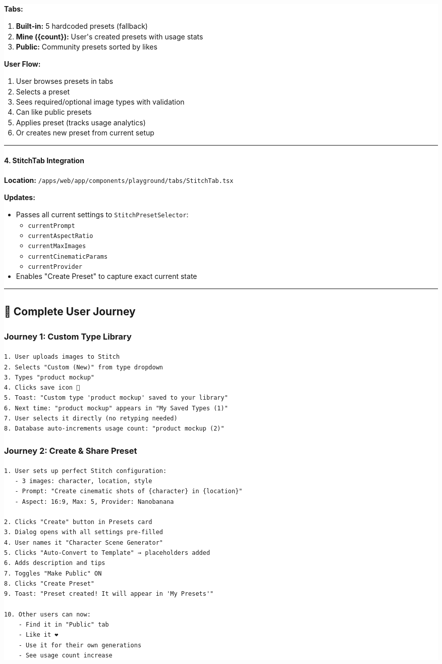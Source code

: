 **Tabs:**
1. **Built-in:** 5 hardcoded presets (fallback)
2. **Mine ({count}):** User's created presets with usage stats
3. **Public:** Community presets sorted by likes

**User Flow:**
1. User browses presets in tabs
2. Selects a preset
3. Sees required/optional image types with validation
4. Can like public presets
5. Applies preset (tracks usage analytics)
6. Or creates new preset from current setup

---

#### 4. StitchTab Integration
**Location:** `/apps/web/app/components/playground/tabs/StitchTab.tsx`

**Updates:**
- Passes all current settings to `StitchPresetSelector`:
  - `currentPrompt`
  - `currentAspectRatio`
  - `currentMaxImages`
  - `currentCinematicParams`
  - `currentProvider`
- Enables "Create Preset" to capture exact current state

---

## 🎯 Complete User Journey

### Journey 1: Custom Type Library
```
1. User uploads images to Stitch
2. Selects "Custom (New)" from type dropdown
3. Types "product mockup"
4. Clicks save icon 💾
5. Toast: "Custom type 'product mockup' saved to your library"
6. Next time: "product mockup" appears in "My Saved Types (1)"
7. User selects it directly (no retyping needed)
8. Database auto-increments usage count: "product mockup (2)"
```

### Journey 2: Create & Share Preset
```
1. User sets up perfect Stitch configuration:
   - 3 images: character, location, style
   - Prompt: "Create cinematic shots of {character} in {location}"
   - Aspect: 16:9, Max: 5, Provider: Nanobanana
   
2. Clicks "Create" button in Presets card
3. Dialog opens with all settings pre-filled
4. User names it "Character Scene Generator"
5. Clicks "Auto-Convert to Template" → placeholders added
6. Adds description and tips
7. Toggles "Make Public" ON
8. Clicks "Create Preset"
9. Toast: "Preset created! It will appear in 'My Presets'"

10. Other users can now:
    - Find it in "Public" tab
    - Like it ❤️
    - Use it for their own generations
    - See usage count increase
```